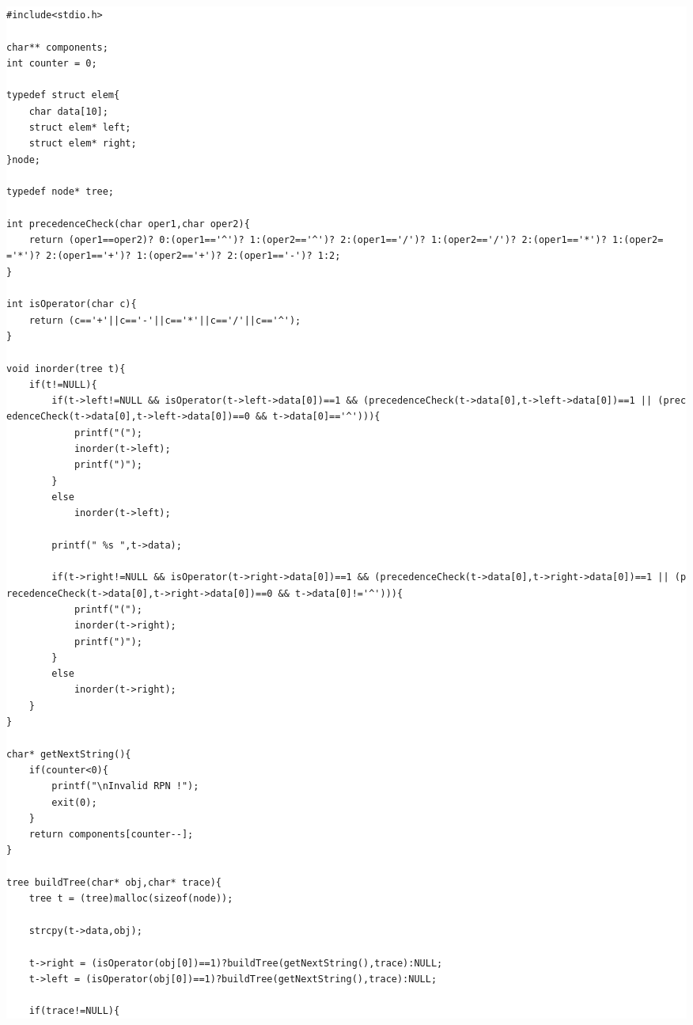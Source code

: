 ```
#include<stdio.h>

char** components;
int counter = 0;

typedef struct elem{
	char data[10];
	struct elem* left;
	struct elem* right;
}node;

typedef node* tree;

int precedenceCheck(char oper1,char oper2){
	return (oper1==oper2)? 0:(oper1=='^')? 1:(oper2=='^')? 2:(oper1=='/')? 1:(oper2=='/')? 2:(oper1=='*')? 1:(oper2=='*')? 2:(oper1=='+')? 1:(oper2=='+')? 2:(oper1=='-')? 1:2;
}

int isOperator(char c){
	return (c=='+'||c=='-'||c=='*'||c=='/'||c=='^');
}

void inorder(tree t){
	if(t!=NULL){
		if(t->left!=NULL && isOperator(t->left->data[0])==1 && (precedenceCheck(t->data[0],t->left->data[0])==1 || (precedenceCheck(t->data[0],t->left->data[0])==0 && t->data[0]=='^'))){
			printf("(");
			inorder(t->left);
			printf(")");
		}
		else
			inorder(t->left);

		printf(" %s ",t->data);

		if(t->right!=NULL && isOperator(t->right->data[0])==1 && (precedenceCheck(t->data[0],t->right->data[0])==1 || (precedenceCheck(t->data[0],t->right->data[0])==0 && t->data[0]!='^'))){
			printf("(");
			inorder(t->right);
			printf(")");
		}
		else
			inorder(t->right);
	}
}

char* getNextString(){
	if(counter<0){
		printf("\nInvalid RPN !");
		exit(0);
	}
	return components[counter--];
}

tree buildTree(char* obj,char* trace){
	tree t = (tree)malloc(sizeof(node));

	strcpy(t->data,obj);

	t->right = (isOperator(obj[0])==1)?buildTree(getNextString(),trace):NULL;
	t->left = (isOperator(obj[0])==1)?buildTree(getNextString(),trace):NULL;

	if(trace!=NULL){
```